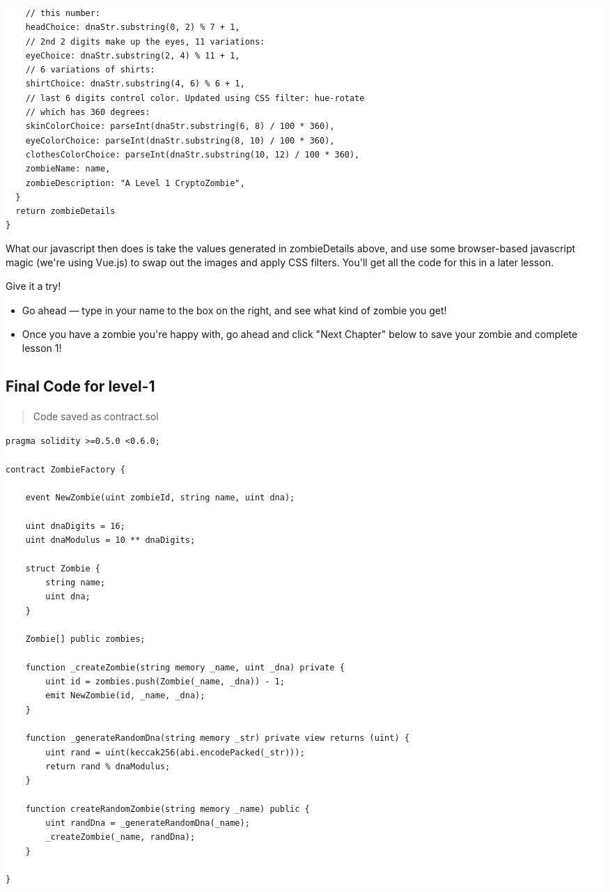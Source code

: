 ```
    // this number:
    headChoice: dnaStr.substring(0, 2) % 7 + 1,
    // 2nd 2 digits make up the eyes, 11 variations:
    eyeChoice: dnaStr.substring(2, 4) % 11 + 1,
    // 6 variations of shirts:
    shirtChoice: dnaStr.substring(4, 6) % 6 + 1,
    // last 6 digits control color. Updated using CSS filter: hue-rotate
    // which has 360 degrees:
    skinColorChoice: parseInt(dnaStr.substring(6, 8) / 100 * 360),
    eyeColorChoice: parseInt(dnaStr.substring(8, 10) / 100 * 360),
    clothesColorChoice: parseInt(dnaStr.substring(10, 12) / 100 * 360),
    zombieName: name,
    zombieDescription: "A Level 1 CryptoZombie",
  }
  return zombieDetails
}
```
What our javascript then does is take the values generated in zombieDetails above, and use some browser-based javascript magic (we're using Vue.js) to swap out the images and apply CSS filters. You'll get all the code for this in a later lesson.

Give it a try!
* Go ahead — type in your name to the box on the right, and see what kind of zombie you get!

* Once you have a zombie you're happy with, go ahead and click "Next Chapter" below to save your zombie and complete lesson 1!

## Final Code for level-1 
> Code saved as contract.sol

```
pragma solidity >=0.5.0 <0.6.0;

contract ZombieFactory {

    event NewZombie(uint zombieId, string name, uint dna);

    uint dnaDigits = 16;
    uint dnaModulus = 10 ** dnaDigits;

    struct Zombie {
        string name;
        uint dna;
    }

    Zombie[] public zombies;

    function _createZombie(string memory _name, uint _dna) private {
        uint id = zombies.push(Zombie(_name, _dna)) - 1;
        emit NewZombie(id, _name, _dna);
    }

    function _generateRandomDna(string memory _str) private view returns (uint) {
        uint rand = uint(keccak256(abi.encodePacked(_str)));
        return rand % dnaModulus;
    }

    function createRandomZombie(string memory _name) public {
        uint randDna = _generateRandomDna(_name);
        _createZombie(_name, randDna);
    }

}

```